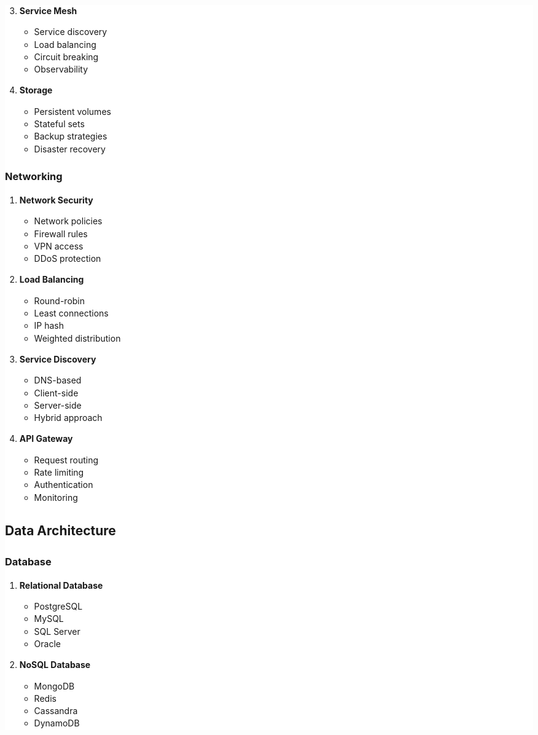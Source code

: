 3. **Service Mesh**
   - Service discovery
   - Load balancing
   - Circuit breaking
   - Observability

4. **Storage**
   - Persistent volumes
   - Stateful sets
   - Backup strategies
   - Disaster recovery

### Networking

1. **Network Security**
   - Network policies
   - Firewall rules
   - VPN access
   - DDoS protection

2. **Load Balancing**
   - Round-robin
   - Least connections
   - IP hash
   - Weighted distribution

3. **Service Discovery**
   - DNS-based
   - Client-side
   - Server-side
   - Hybrid approach

4. **API Gateway**
   - Request routing
   - Rate limiting
   - Authentication
   - Monitoring

## Data Architecture

### Database

1. **Relational Database**
   - PostgreSQL
   - MySQL
   - SQL Server
   - Oracle

2. **NoSQL Database**
   - MongoDB
   - Redis
   - Cassandra
   - DynamoDB
